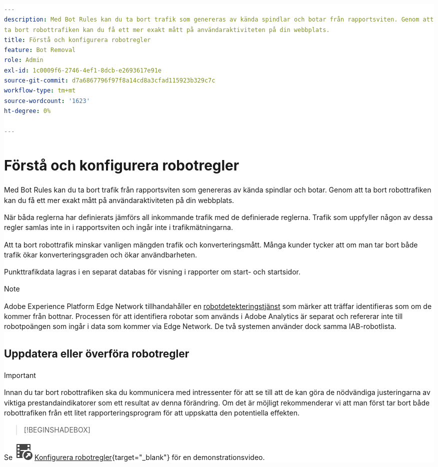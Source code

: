 ```yaml
---
description: Med Bot Rules kan du ta bort trafik som genereras av kända spindlar och botar från rapportsviten. Genom att ta bort robottrafiken kan du få ett mer exakt mått på användaraktiviteten på din webbplats.
title: Förstå och konfigurera robotregler
feature: Bot Removal
role: Admin
exl-id: 1c0009f6-2746-4ef1-8dcb-e2693617e91e
source-git-commit: d7a6867796f97f8a14cd8a3cfad115923b329c7c
workflow-type: tm+mt
source-wordcount: '1623'
ht-degree: 0%

---
```


# Förstå och konfigurera robotregler

Med Bot Rules kan du ta bort trafik från rapportsviten som genereras av kända spindlar och botar. Genom att ta bort robottrafiken kan du få ett mer exakt mått på användaraktiviteten på din webbplats.

När båda reglerna har definierats jämförs all inkommande trafik med de definierade reglerna. Trafik som uppfyller någon av dessa regler samlas inte in i rapportsviten och ingår inte i trafikmätningarna.

Att ta bort robottrafik minskar vanligen mängden trafik och konverteringsmått. Många kunder tycker att om man tar bort både trafik ökar konverteringsgraden och ökar användbarheten.

Punkttrafikdata lagras i en separat databas för visning i rapporter om start- och startsidor.

>[!NOTE]
>
>Adobe Experience Platform Edge Network tillhandahåller en [robotdetekteringstjänst](https://experienceleague.adobe.com/docs/experience-platform/datastreams/bot-detection.html) som märker att träffar identifieras som om de kommer från bottnar. Processen för att identifiera robotar som används i Adobe Analytics är separat och refererar inte till robotpoängen som ingår i data som kommer via Edge Network. De två systemen använder dock samma IAB-robotlista.

## Uppdatera eller överföra robotregler

>[!IMPORTANT]
>
>Innan du tar bort robottrafiken ska du kommunicera med intressenter för att se till att de kan göra de nödvändiga justeringarna av viktiga prestandaindikatorer som ett resultat av denna förändring. Om det är möjligt rekommenderar vi att man först tar bort både robottrafiken från ett litet rapporteringsprogram för att uppskatta den potentiella effekten.


>[!BEGINSHADEBOX]

Se ![VideoCheckedOut](/help/assets/icons/VideoCheckedOut.svg) [Konfigurera robotregler](https://video.tv.adobe.com/v/335738/?quality=12){target="_blank"} för en demonstrationsvideo.
